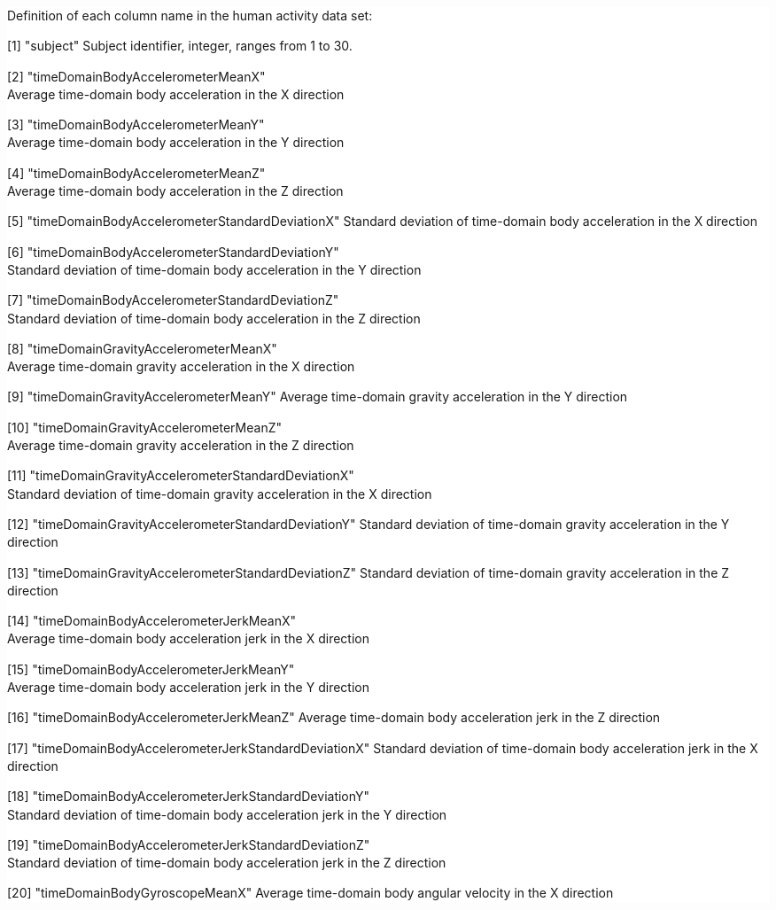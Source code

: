 Definition of each column name in the human activity data set:

 [1] "subject"
Subject identifier, integer, ranges from 1 to 30.

 [2] "timeDomainBodyAccelerometerMeanX"   
Average time-domain body acceleration in the X direction

 [3] "timeDomainBodyAccelerometerMeanY"  
Average time-domain body acceleration in the Y direction

 [4] "timeDomainBodyAccelerometerMeanZ"    
Average time-domain body acceleration in the Z direction

 [5] "timeDomainBodyAccelerometerStandardDeviationX" 
Standard deviation of time-domain body acceleration in the X direction

 [6] "timeDomainBodyAccelerometerStandardDeviationY"  
Standard deviation of time-domain body acceleration in the Y direction

 [7] "timeDomainBodyAccelerometerStandardDeviationZ"  
Standard deviation of time-domain body acceleration in the Z direction 

 [8] "timeDomainGravityAccelerometerMeanX"   
Average time-domain gravity acceleration in the X direction

 [9] "timeDomainGravityAccelerometerMeanY" 
Average time-domain gravity acceleration in the Y direction 

[10] "timeDomainGravityAccelerometerMeanZ"  
Average time-domain gravity acceleration in the Z direction

[11] "timeDomainGravityAccelerometerStandardDeviationX"  
Standard deviation of time-domain gravity acceleration in the X direction

[12] "timeDomainGravityAccelerometerStandardDeviationY" 
Standard deviation of time-domain gravity acceleration in the Y direction

[13] "timeDomainGravityAccelerometerStandardDeviationZ"
Standard deviation of time-domain gravity acceleration in the Z direction

[14] "timeDomainBodyAccelerometerJerkMeanX"  
Average time-domain body acceleration jerk in the X direction

[15] "timeDomainBodyAccelerometerJerkMeanY"  
Average time-domain body acceleration jerk in the Y direction

[16] "timeDomainBodyAccelerometerJerkMeanZ"
Average time-domain body acceleration jerk in the Z direction

[17] "timeDomainBodyAccelerometerJerkStandardDeviationX" 
Standard deviation of time-domain body acceleration jerk in the X direction 

[18] "timeDomainBodyAccelerometerJerkStandardDeviationY"     
Standard deviation of time-domain body acceleration jerk in the Y direction 

[19] "timeDomainBodyAccelerometerJerkStandardDeviationZ"  
Standard deviation of time-domain body acceleration jerk in the Z direction 

[20] "timeDomainBodyGyroscopeMeanX"
Average time-domain body angular velocity in the X direction
